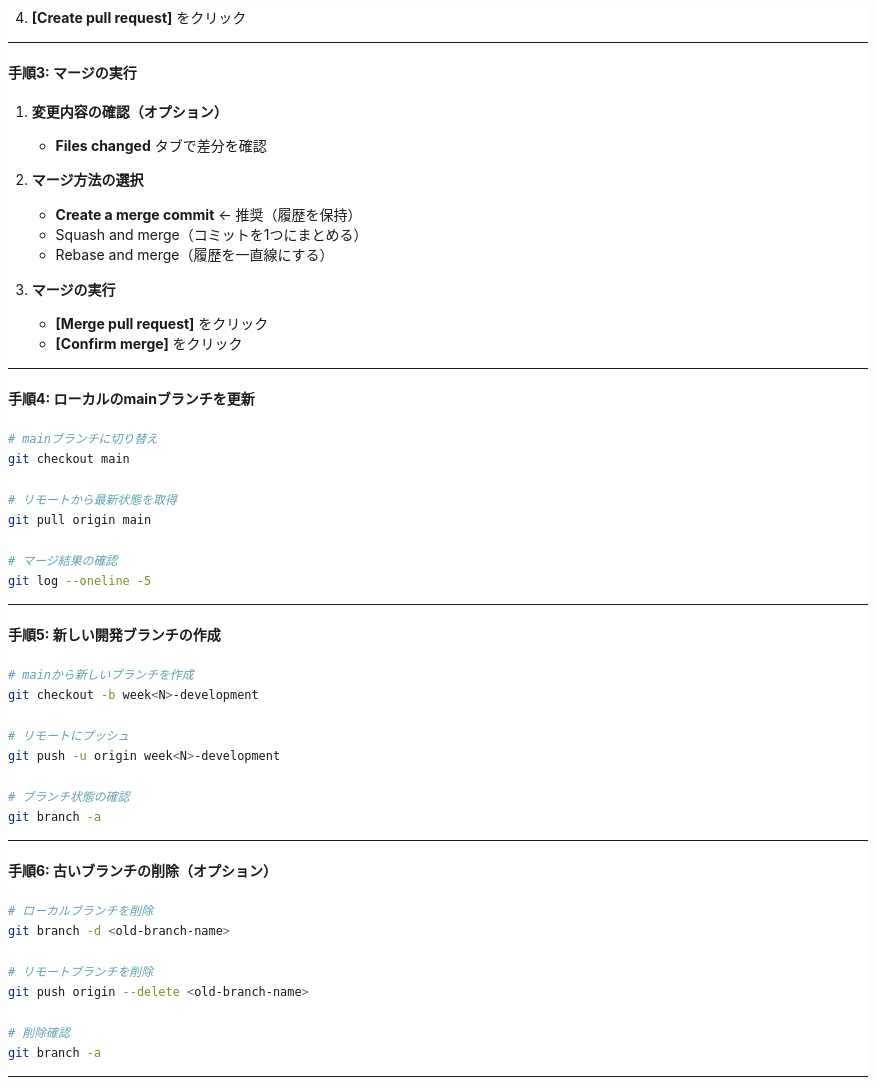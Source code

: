 4. **[Create pull request]** をクリック

---

#### **手順3: マージの実行**

1. **変更内容の確認（オプション）**
   - **Files changed** タブで差分を確認

2. **マージ方法の選択**
   - **Create a merge commit** ← 推奨（履歴を保持）
   - Squash and merge（コミットを1つにまとめる）
   - Rebase and merge（履歴を一直線にする）

3. **マージの実行**
   - **[Merge pull request]** をクリック
   - **[Confirm merge]** をクリック

---

#### **手順4: ローカルのmainブランチを更新**

```bash
# mainブランチに切り替え
git checkout main

# リモートから最新状態を取得
git pull origin main

# マージ結果の確認
git log --oneline -5
```

---

#### **手順5: 新しい開発ブランチの作成**

```bash
# mainから新しいブランチを作成
git checkout -b week<N>-development

# リモートにプッシュ
git push -u origin week<N>-development

# ブランチ状態の確認
git branch -a
```

---

#### **手順6: 古いブランチの削除（オプション）**

```bash
# ローカルブランチを削除
git branch -d <old-branch-name>

# リモートブランチを削除
git push origin --delete <old-branch-name>

# 削除確認
git branch -a
```

---